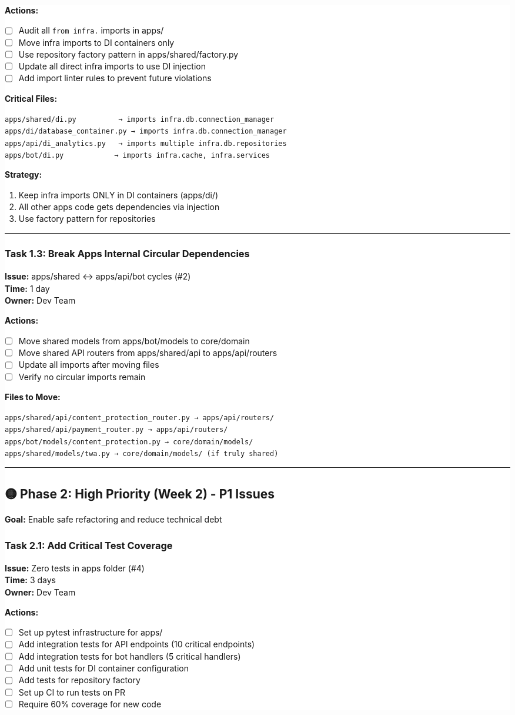 **Actions:**
- [ ] Audit all `from infra.` imports in apps/
- [ ] Move infra imports to DI containers only
- [ ] Use repository factory pattern in apps/shared/factory.py
- [ ] Update all direct infra imports to use DI injection
- [ ] Add import linter rules to prevent future violations

**Critical Files:**
```
apps/shared/di.py          → imports infra.db.connection_manager
apps/di/database_container.py → imports infra.db.connection_manager  
apps/api/di_analytics.py   → imports multiple infra.db.repositories
apps/bot/di.py            → imports infra.cache, infra.services
```

**Strategy:**
1. Keep infra imports ONLY in DI containers (apps/di/)
2. All other apps code gets dependencies via injection
3. Use factory pattern for repositories

---

### Task 1.3: Break Apps Internal Circular Dependencies
**Issue:** apps/shared ↔ apps/api/bot cycles (#2)  
**Time:** 1 day  
**Owner:** Dev Team

**Actions:**
- [ ] Move shared models from apps/bot/models to core/domain
- [ ] Move shared API routers from apps/shared/api to apps/api/routers
- [ ] Update all imports after moving files
- [ ] Verify no circular imports remain

**Files to Move:**
```
apps/shared/api/content_protection_router.py → apps/api/routers/
apps/shared/api/payment_router.py → apps/api/routers/
apps/bot/models/content_protection.py → core/domain/models/
apps/shared/models/twa.py → core/domain/models/ (if truly shared)
```

---

## 🟡 Phase 2: High Priority (Week 2) - P1 Issues

**Goal:** Enable safe refactoring and reduce technical debt

### Task 2.1: Add Critical Test Coverage
**Issue:** Zero tests in apps folder (#4)  
**Time:** 3 days  
**Owner:** Dev Team

**Actions:**
- [ ] Set up pytest infrastructure for apps/
- [ ] Add integration tests for API endpoints (10 critical endpoints)
- [ ] Add integration tests for bot handlers (5 critical handlers)
- [ ] Add unit tests for DI container configuration
- [ ] Add tests for repository factory
- [ ] Set up CI to run tests on PR
- [ ] Require 60% coverage for new code
